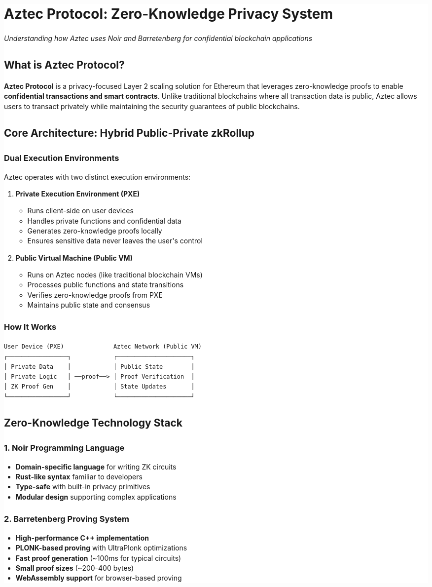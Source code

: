 # Aztec Protocol: Zero-Knowledge Privacy System

*Understanding how Aztec uses Noir and Barretenberg for confidential blockchain applications*

## What is Aztec Protocol?

**Aztec Protocol** is a privacy-focused Layer 2 scaling solution for Ethereum that leverages zero-knowledge proofs to enable **confidential transactions and smart contracts**. Unlike traditional blockchains where all transaction data is public, Aztec allows users to transact privately while maintaining the security guarantees of public blockchains.

## Core Architecture: Hybrid Public-Private zkRollup

### Dual Execution Environments

Aztec operates with two distinct execution environments:

1. **Private Execution Environment (PXE)**
   - Runs client-side on user devices
   - Handles private functions and confidential data
   - Generates zero-knowledge proofs locally
   - Ensures sensitive data never leaves the user's control

2. **Public Virtual Machine (Public VM)**
   - Runs on Aztec nodes (like traditional blockchain VMs)
   - Processes public functions and state transitions
   - Verifies zero-knowledge proofs from PXE
   - Maintains public state and consensus

### How It Works

```
User Device (PXE)              Aztec Network (Public VM)
┌─────────────────┐            ┌─────────────────────┐
│ Private Data    │            │ Public State        │
│ Private Logic   │ ──proof──> │ Proof Verification  │
│ ZK Proof Gen    │            │ State Updates       │
└─────────────────┘            └─────────────────────┘
```

## Zero-Knowledge Technology Stack

### 1. Noir Programming Language
- **Domain-specific language** for writing ZK circuits
- **Rust-like syntax** familiar to developers
- **Type-safe** with built-in privacy primitives
- **Modular design** supporting complex applications

### 2. Barretenberg Proving System
- **High-performance C++ implementation**
- **PLONK-based proving** with UltraPlonk optimizations
- **Fast proof generation** (~100ms for typical circuits)
- **Small proof sizes** (~200-400 bytes)
- **WebAssembly support** for browser-based proving

